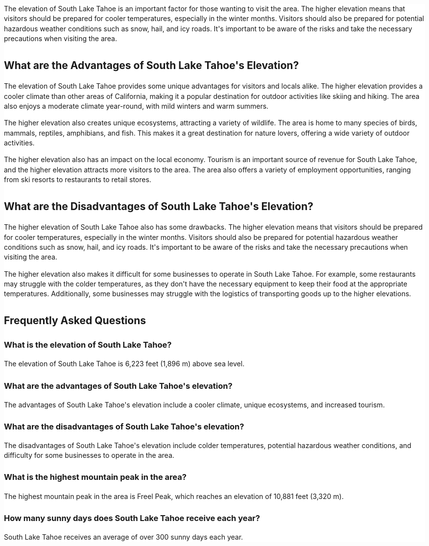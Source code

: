 <p>The elevation of South Lake Tahoe is an important factor for those wanting to visit the area. The higher elevation means that visitors should be prepared for cooler temperatures, especially in the winter months. Visitors should also be prepared for potential hazardous weather conditions such as snow, hail, and icy roads. It's important to be aware of the risks and take the necessary precautions when visiting the area.</p>

<h2>What are the Advantages of South Lake Tahoe's Elevation?</h2>

<p>The elevation of South Lake Tahoe provides some unique advantages for visitors and locals alike. The higher elevation provides a cooler climate than other areas of California, making it a popular destination for outdoor activities like skiing and hiking. The area also enjoys a moderate climate year-round, with mild winters and warm summers.</p>

<p>The higher elevation also creates unique ecosystems, attracting a variety of wildlife. The area is home to many species of birds, mammals, reptiles, amphibians, and fish. This makes it a great destination for nature lovers, offering a wide variety of outdoor activities.</p>

<p>The higher elevation also has an impact on the local economy. Tourism is an important source of revenue for South Lake Tahoe, and the higher elevation attracts more visitors to the area. The area also offers a variety of employment opportunities, ranging from ski resorts to restaurants to retail stores.</p>

<h2>What are the Disadvantages of South Lake Tahoe's Elevation?</h2>

<p>The higher elevation of South Lake Tahoe also has some drawbacks. The higher elevation means that visitors should be prepared for cooler temperatures, especially in the winter months. Visitors should also be prepared for potential hazardous weather conditions such as snow, hail, and icy roads. It's important to be aware of the risks and take the necessary precautions when visiting the area.</p>

<p>The higher elevation also makes it difficult for some businesses to operate in South Lake Tahoe. For example, some restaurants may struggle with the colder temperatures, as they don't have the necessary equipment to keep their food at the appropriate temperatures. Additionally, some businesses may struggle with the logistics of transporting goods up to the higher elevations.</p>

<h2>Frequently Asked Questions</h2>

<h3>What is the elevation of South Lake Tahoe?</h3>

<p>The elevation of South Lake Tahoe is 6,223 feet (1,896 m) above sea level.</p>

<h3>What are the advantages of South Lake Tahoe's elevation?</h3>

<p>The advantages of South Lake Tahoe's elevation include a cooler climate, unique ecosystems, and increased tourism.</p>

<h3>What are the disadvantages of South Lake Tahoe's elevation?</h3>

<p>The disadvantages of South Lake Tahoe's elevation include colder temperatures, potential hazardous weather conditions, and difficulty for some businesses to operate in the area.</p>

<h3>What is the highest mountain peak in the area?</h3>

<p>The highest mountain peak in the area is Freel Peak, which reaches an elevation of 10,881 feet (3,320 m).</p>

<h3>How many sunny days does South Lake Tahoe receive each year?</h3>

<p>South Lake Tahoe receives an average of over 300 sunny days each year.</p>
